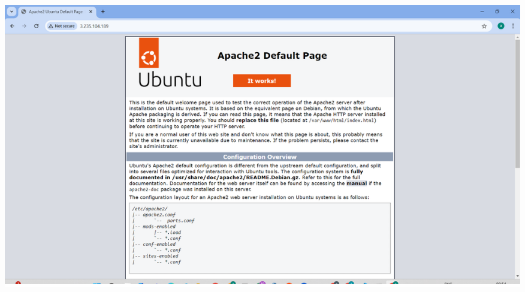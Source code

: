 <div align="center">
  <img src="./public/server.png" alt="Logo" width="100%" height="100%">
</div>
